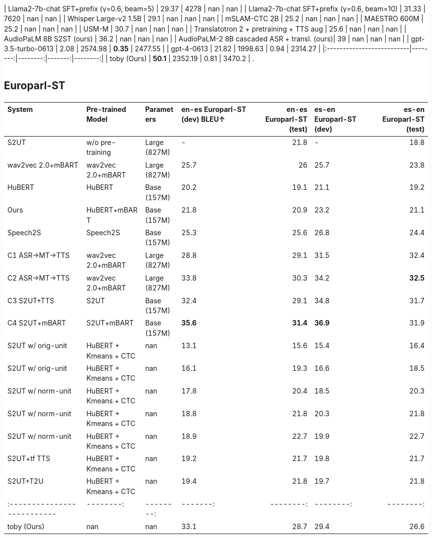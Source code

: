 | Llama2-7b-chat SFT+prefix (γ=0.6, beam=5)             |             29.37   |                  4278 |                   nan |                  nan |
| Llama2-7b-chat SFT+prefix (γ=0.6, beam=10)              |             31.33    |                  7620 |                   nan |                  nan |
| Whisper Large-v2 1.5B              |                29.1 |                  nan |                   nan |                  nan |
| mSLAM-CTC 2B                        |                25.2 |                  nan |                   nan |                  nan |
| MAESTRO 600M                         |                25.2 |                  nan |                   nan |                  nan |
| USM-M                                 |                30.7 |                  nan |                   nan |                  nan |
| Translatotron 2 + pretraining + TTS aug |                25.6 |                  nan |                   nan |                  nan |
| AudioPaLM 8B S2ST (ours)                 |                36.2 |                  nan |                   nan |                  nan |
| AudioPaLM-2 8B cascaded ASR + transl. (ours)|                39   |                  nan |                   nan |                  nan |
| gpt-3.5-turbo-0613        |    2.08 | 2574.98 |   **0.35** | 2477.55 |
| gpt-4-0613                |   21.82 | 1998.63 |   0.94 | 2314.27 |
|:--------------------------|--------:|--------:|-------:|--------:|
| toby (Ours)               |   **50.1** | 2352.19 |   0.81  | 3470.2 |
.

## Europarl-ST
| System            | Pre-trained Model     | Parameters   | en-es Europarl-ST (dev) BLEU↑    |   en-es Europarl-ST (test) | es-en Europarl-ST (dev)   |   es-en Europarl-ST (test) |
|:------------------|:----------------------|:-------------|:--------------------------|---------------------------:|:--------------------------|---------------------------:|
| S2UT              | w/o pre-training      | Large (827M) | -                         |                       21.8 | -                         |                       18.8 |
| wav2vec 2.0+mBART | wav2vec 2.0+mBART     | Large (827M) | 25.7                      |                       26   | 25.7                      |                       23.8 |
| HuBERT            | HuBERT                | Base (157M)  | 20.2                      |                       19.1 | 21.1                      |                       19.2 |
| Ours              | HuBERT+mBART          | Base (157M)  | 21.8                      |                       20.9 | 23.2                      |                       21.1 |
| Speech2S          | Speech2S              | Base (157M)  | 25.3                      |                       25.6 | 26.8                      |                       24.4 |
| C1 ASR→MT→TTS     | wav2vec 2.0+mBART     | Large (827M) | 28.8                      |                       29.1 | 31.5                      |                       32.4 |
| C2 ASR→MT→TTS     | wav2vec 2.0+mBART     | Large (827M) | 33.8                      |                       30.3 | 34.2                      |                   **32.5** |
| C3 S2UT+TTS       | S2UT                  | Base (157M)  | 32.4                      |                       29.1 | 34.8                      |                       31.7 |
| C4 S2UT+mBART     | S2UT+mBART            | Base (157M)  | **35.6**                  |                   **31.4** | **36.9**                  |                       31.9 |
| S2UT w/ orig-unit | HuBERT + Kmeans + CTC | nan          | 13.1                      |                       15.6 | 15.4                      |                       16.4 |
| S2UT w/ orig-unit | HuBERT + Kmeans + CTC | nan          | 16.1                      |                       19.3 | 16.6                      |                       18.5 |
| S2UT w/ norm-unit | HuBERT + Kmeans + CTC | nan          | 17.8                      |                       20.4 | 18.5                      |                       20.3 |
| S2UT w/ norm-unit | HuBERT + Kmeans + CTC | nan          | 18.8                      |                       21.8 | 20.3                      |                       21.8 |
| S2UT w/ norm-unit | HuBERT + Kmeans + CTC | nan          | 18.9                      |                       22.7 | 19.9                      |                       22.7 |
| S2UT+tf TTS       | HuBERT + Kmeans + CTC | nan          | 19.2                      |                       21.7 | 19.8                      |                       21.7 |
| S2UT+T2U          | HuBERT + Kmeans + CTC | nan          | 19.4                      |                       21.8 | 19.7                      |                       21.8 |
|:--------------------------|--------:|--------:|-------:|--------:|--------:|--------:|
| toby (Ours)               |   nan | nan |   33.1  | 28.7 | 29.4 | 26.6 |
